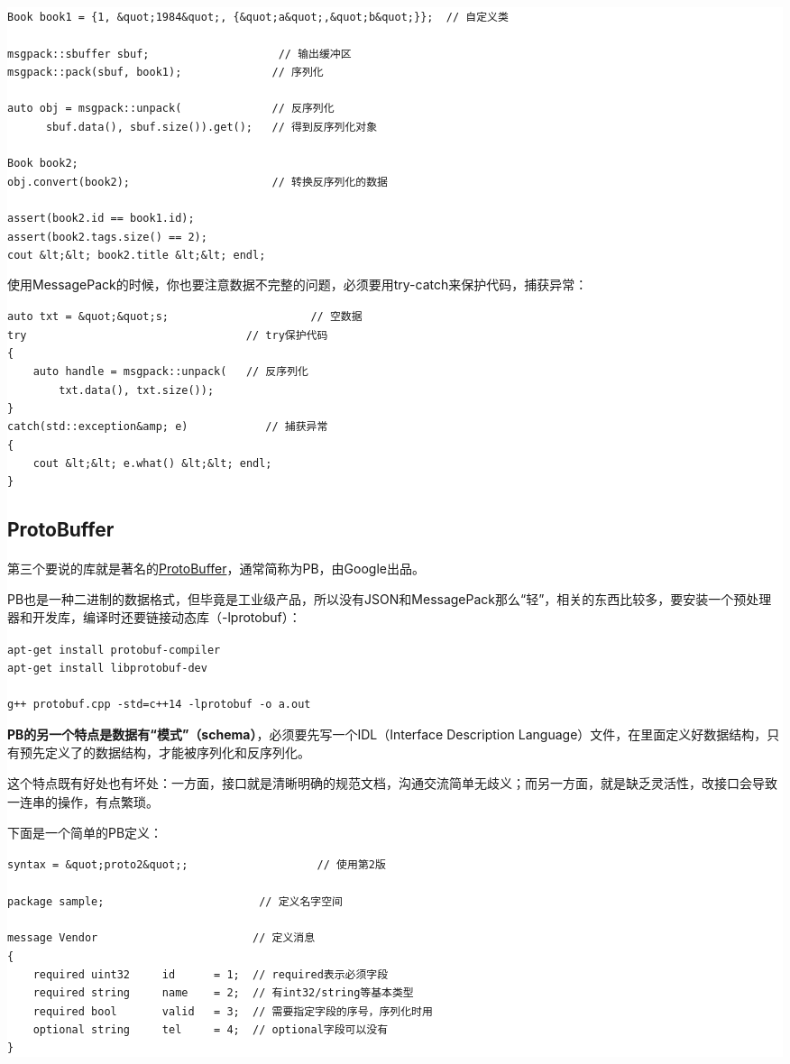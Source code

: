 ```
Book book1 = {1, &quot;1984&quot;, {&quot;a&quot;,&quot;b&quot;}};  // 自定义类

msgpack::sbuffer sbuf;                    // 输出缓冲区
msgpack::pack(sbuf, book1);              // 序列化

auto obj = msgpack::unpack(              // 反序列化
      sbuf.data(), sbuf.size()).get();   // 得到反序列化对象

Book book2;
obj.convert(book2);                      // 转换反序列化的数据

assert(book2.id == book1.id);
assert(book2.tags.size() == 2);
cout &lt;&lt; book2.title &lt;&lt; endl;

```

使用MessagePack的时候，你也要注意数据不完整的问题，必须要用try-catch来保护代码，捕获异常：

```
auto txt = &quot;&quot;s;                      // 空数据
try                                  // try保护代码
{
    auto handle = msgpack::unpack(   // 反序列化
        txt.data(), txt.size());
}
catch(std::exception&amp; e)            // 捕获异常
{
    cout &lt;&lt; e.what() &lt;&lt; endl;
}

```

## ProtoBuffer

第三个要说的库就是著名的[ProtoBuffer](https://github.com/protocolbuffers/protobuf)，通常简称为PB，由Google出品。

PB也是一种二进制的数据格式，但毕竟是工业级产品，所以没有JSON和MessagePack那么“轻”，相关的东西比较多，要安装一个预处理器和开发库，编译时还要链接动态库（-lprotobuf）：

```
apt-get install protobuf-compiler
apt-get install libprotobuf-dev

g++ protobuf.cpp -std=c++14 -lprotobuf -o a.out

```

**PB的另一个特点是数据有“模式”（schema）**，必须要先写一个IDL（Interface Description Language）文件，在里面定义好数据结构，只有预先定义了的数据结构，才能被序列化和反序列化。

这个特点既有好处也有坏处：一方面，接口就是清晰明确的规范文档，沟通交流简单无歧义；而另一方面，就是缺乏灵活性，改接口会导致一连串的操作，有点繁琐。

下面是一个简单的PB定义：

```
syntax = &quot;proto2&quot;;                    // 使用第2版

package sample;                        // 定义名字空间

message Vendor                        // 定义消息
{
    required uint32     id      = 1;  // required表示必须字段
    required string     name    = 2;  // 有int32/string等基本类型
    required bool       valid   = 3;  // 需要指定字段的序号，序列化时用
    optional string     tel     = 4;  // optional字段可以没有
}

```